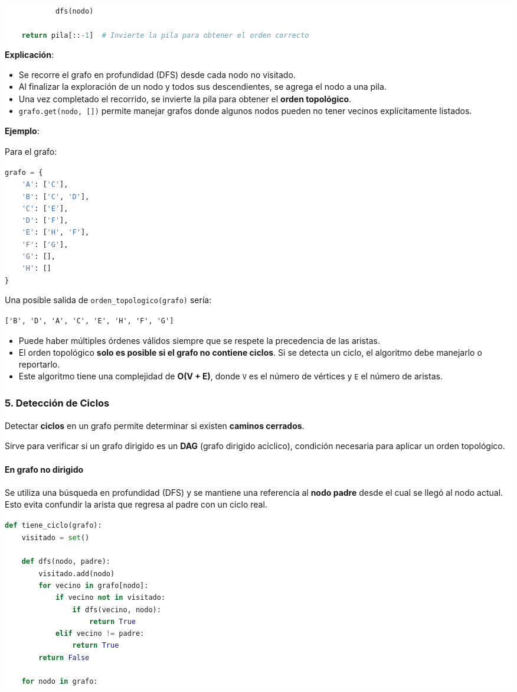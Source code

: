 ```python
            dfs(nodo)

    return pila[::-1]  # Invierte la pila para obtener el orden correcto
```

**Explicación**:

- Se recorre el grafo en profundidad (DFS) desde cada nodo no visitado.
- Al finalizar la exploración de un nodo y todos sus descendientes, se agrega el nodo a una pila.
- Una vez completado el recorrido, se invierte la pila para obtener el **orden topológico**.
- `grafo.get(nodo, [])` permite manejar grafos donde algunos nodos pueden no tener vecinos explícitamente listados.

**Ejemplo**:

Para el grafo:
```python
grafo = {
    'A': ['C'],
    'B': ['C', 'D'],
    'C': ['E'],
    'D': ['F'],
    'E': ['H', 'F'],
    'F': ['G'],
    'G': [],
    'H': []
}
```

Una posible salida de `orden_topologico(grafo)` sería:

```
['B', 'D', 'A', 'C', 'E', 'H', 'F', 'G']
```

- Puede haber múltiples órdenes válidos siempre que se respete la precedencia de las aristas.
- El orden topológico **solo es posible si el grafo no contiene ciclos**. Si se detecta un ciclo, el algoritmo debe manejarlo o reportarlo.
- Este algoritmo tiene una complejidad de **O(V + E)**, donde `V` es el número de vértices y `E` el número de aristas.

### 5. Detección de Ciclos

Detectar **ciclos** en un grafo permite determinar si existen **caminos cerrados**.

Sirve para verificar si un grafo dirigido es un **DAG** (grafo dirigido acíclico), condición necesaria para aplicar un orden topológico.

#### En grafo **no dirigido**

Se utiliza una búsqueda en profundidad (DFS) y se mantiene una referencia al **nodo padre** desde el cual se llegó al nodo actual.
Esto evita confundir la arista que regresa al padre con un ciclo real.

```python
def tiene_ciclo(grafo):
    visitado = set()

    def dfs(nodo, padre):
        visitado.add(nodo)
        for vecino in grafo[nodo]:
            if vecino not in visitado:
                if dfs(vecino, nodo):
                    return True
            elif vecino != padre:
                return True
        return False

    for nodo in grafo:
```